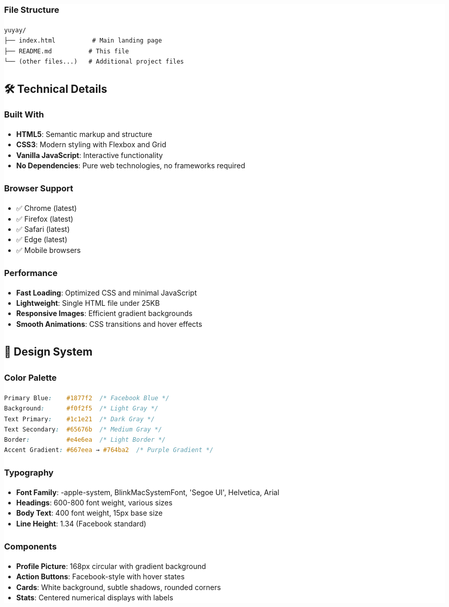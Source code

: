 ### File Structure
```
yuyay/
├── index.html          # Main landing page
├── README.md          # This file
└── (other files...)   # Additional project files
```

## 🛠️ Technical Details

### **Built With**
- **HTML5**: Semantic markup and structure
- **CSS3**: Modern styling with Flexbox and Grid
- **Vanilla JavaScript**: Interactive functionality
- **No Dependencies**: Pure web technologies, no frameworks required

### **Browser Support**
- ✅ Chrome (latest)
- ✅ Firefox (latest) 
- ✅ Safari (latest)
- ✅ Edge (latest)
- ✅ Mobile browsers

### **Performance**
- **Fast Loading**: Optimized CSS and minimal JavaScript
- **Lightweight**: Single HTML file under 25KB
- **Responsive Images**: Efficient gradient backgrounds
- **Smooth Animations**: CSS transitions and hover effects

## 🎨 Design System

### **Color Palette**
```css
Primary Blue:    #1877f2  /* Facebook Blue */
Background:      #f0f2f5  /* Light Gray */
Text Primary:    #1c1e21  /* Dark Gray */
Text Secondary:  #65676b  /* Medium Gray */
Border:          #e4e6ea  /* Light Border */
Accent Gradient: #667eea → #764ba2  /* Purple Gradient */
```

### **Typography**
- **Font Family**: -apple-system, BlinkMacSystemFont, 'Segoe UI', Helvetica, Arial
- **Headings**: 600-800 font weight, various sizes
- **Body Text**: 400 font weight, 15px base size
- **Line Height**: 1.34 (Facebook standard)

### **Components**
- **Profile Picture**: 168px circular with gradient background
- **Action Buttons**: Facebook-style with hover states
- **Cards**: White background, subtle shadows, rounded corners
- **Stats**: Centered numerical displays with labels

